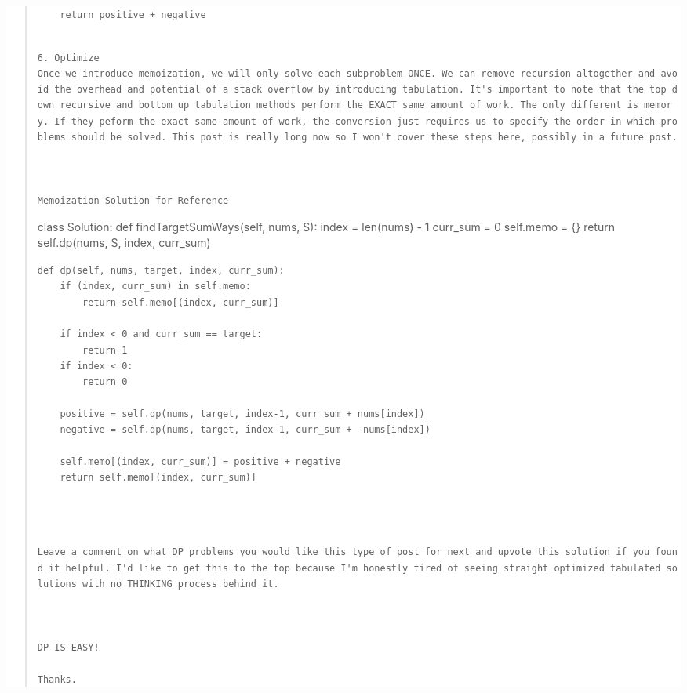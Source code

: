 >         
>         return positive + negative
>    ```
>
> 6. Optimize
>    Once we introduce memoization, we will only solve each subproblem ONCE. We can remove recursion altogether and avoid the overhead and potential of a stack overflow by introducing tabulation. It's important to note that the top down recursive and bottom up tabulation methods perform the EXACT same amount of work. The only different is memory. If they peform the exact same amount of work, the conversion just requires us to specify the order in which problems should be solved. This post is really long now so I won't cover these steps here, possibly in a future post.
>
>    
>
> Memoization Solution for Reference
>
> ```
> class Solution:
>     def findTargetSumWays(self, nums, S):
>         index = len(nums) - 1
>         curr_sum = 0
>         self.memo = {}
>         return self.dp(nums, S, index, curr_sum)
>         
>     def dp(self, nums, target, index, curr_sum):
>         if (index, curr_sum) in self.memo:
>             return self.memo[(index, curr_sum)]
>         
>         if index < 0 and curr_sum == target:
>             return 1
>         if index < 0:
>             return 0 
>         
>         positive = self.dp(nums, target, index-1, curr_sum + nums[index])
>         negative = self.dp(nums, target, index-1, curr_sum + -nums[index])
>         
>         self.memo[(index, curr_sum)] = positive + negative
>         return self.memo[(index, curr_sum)]
> ```
>
> 
>
> Leave a comment on what DP problems you would like this type of post for next and upvote this solution if you found it helpful. I'd like to get this to the top because I'm honestly tired of seeing straight optimized tabulated solutions with no THINKING process behind it.
>
> 
>
> DP IS EASY!
>
> Thanks.
